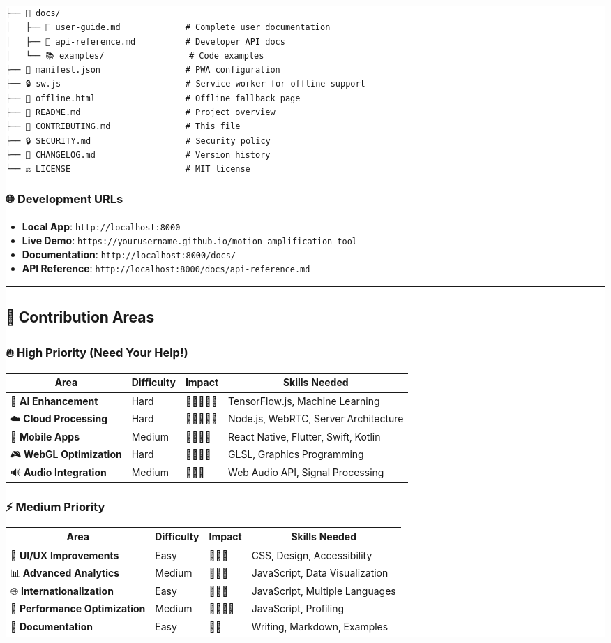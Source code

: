 ```
├── 📁 docs/
│   ├── 📖 user-guide.md             # Complete user documentation
│   ├── 🔌 api-reference.md          # Developer API docs
│   └── 📚 examples/                 # Code examples
├── 📄 manifest.json                 # PWA configuration
├── 🔒 sw.js                         # Service worker for offline support
├── 📄 offline.html                  # Offline fallback page
├── 📝 README.md                     # Project overview
├── 🤝 CONTRIBUTING.md               # This file
├── 🔒 SECURITY.md                   # Security policy
├── 📝 CHANGELOG.md                  # Version history
└── ⚖️ LICENSE                       # MIT license
```

### 🌐 **Development URLs**

- **Local App**: `http://localhost:8000`
- **Live Demo**: `https://yourusername.github.io/motion-amplification-tool`
- **Documentation**: `http://localhost:8000/docs/`
- **API Reference**: `http://localhost:8000/docs/api-reference.md`

---

## 🎯 **Contribution Areas**

### 🔥 **High Priority (Need Your Help!)**

| **Area** | **Difficulty** | **Impact** | **Skills Needed** |
|----------|----------------|------------|-------------------|
| 🤖 **AI Enhancement** | Hard | 🌟🌟🌟🌟🌟 | TensorFlow.js, Machine Learning |
| ☁️ **Cloud Processing** | Hard | 🌟🌟🌟🌟🌟 | Node.js, WebRTC, Server Architecture |
| 📱 **Mobile Apps** | Medium | 🌟🌟🌟🌟 | React Native, Flutter, Swift, Kotlin |
| 🎮 **WebGL Optimization** | Hard | 🌟🌟🌟🌟 | GLSL, Graphics Programming |
| 🔊 **Audio Integration** | Medium | 🌟🌟🌟 | Web Audio API, Signal Processing |

### ⚡ **Medium Priority**

| **Area** | **Difficulty** | **Impact** | **Skills Needed** |
|----------|----------------|------------|-------------------|
| 🎨 **UI/UX Improvements** | Easy | 🌟🌟🌟 | CSS, Design, Accessibility |
| 📊 **Advanced Analytics** | Medium | 🌟🌟🌟 | JavaScript, Data Visualization |
| 🌐 **Internationalization** | Easy | 🌟🌟🌟 | JavaScript, Multiple Languages |
| 🔧 **Performance Optimization** | Medium | 🌟🌟🌟🌟 | JavaScript, Profiling |
| 📝 **Documentation** | Easy | 🌟🌟 | Writing, Markdown, Examples |
